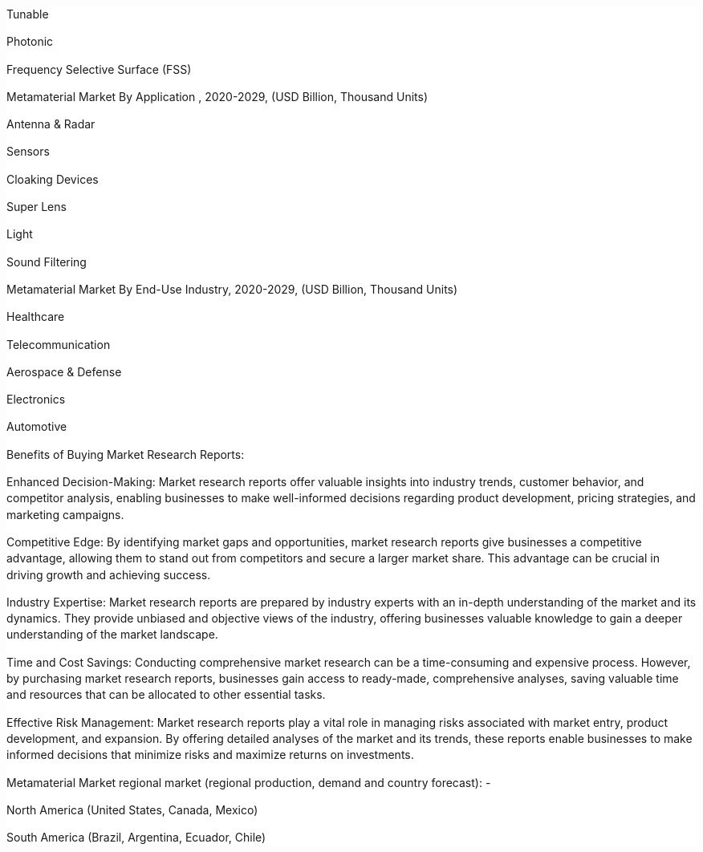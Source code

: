 Tunable

Photonic

Frequency Selective Surface (FSS)

Metamaterial Market By Application , 2020-2029, (USD Billion, Thousand Units)

Antenna & Radar

Sensors

Cloaking Devices

Super Lens

Light

Sound Filtering

Metamaterial Market By End-Use Industry, 2020-2029, (USD Billion, Thousand Units)

Healthcare

Telecommunication

Aerospace & Defense

Electronics

Automotive

Benefits of Buying Market Research Reports:

Enhanced Decision-Making: Market research reports offer valuable insights into industry trends, customer behavior, and competitor analysis, enabling businesses to make well-informed decisions regarding product development, pricing strategies, and marketing campaigns.

Competitive Edge: By identifying market gaps and opportunities, market research reports give businesses a competitive advantage, allowing them to stand out from competitors and secure a larger market share. This advantage can be crucial in driving growth and achieving success.

Industry Expertise: Market research reports are prepared by industry experts with an in-depth understanding of the market and its dynamics. They provide unbiased and objective views of the industry, offering businesses valuable knowledge to gain a deeper understanding of the market landscape.

Time and Cost Savings: Conducting comprehensive market research can be a time-consuming and expensive process. However, by purchasing market research reports, businesses gain access to ready-made, comprehensive analyses, saving valuable time and resources that can be allocated to other essential tasks.

Effective Risk Management: Market research reports play a vital role in managing risks associated with market entry, product development, and expansion. By offering detailed analyses of the market and its trends, these reports enable businesses to make informed decisions that minimize risks and maximize returns on investments.

Metamaterial Market regional market (regional production, demand and country forecast): -

North America (United States, Canada, Mexico)

South America (Brazil, Argentina, Ecuador, Chile)
